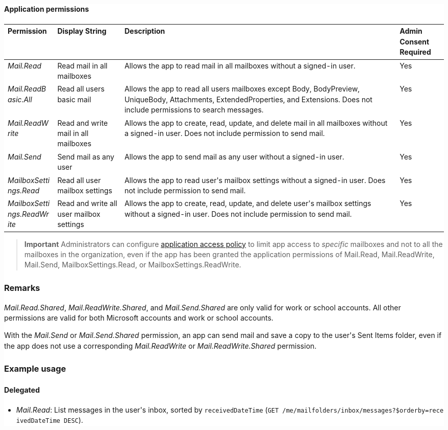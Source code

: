 #### Application permissions

| Permission                  | Display String                           | Description                                                                                                                                                                        | Admin Consent Required |
|:----------------------------|:-----------------------------------------|:-----------------------------------------------------------------------------------------------------------------------------------------------------------------------------------|:-----------------------|
| _Mail.Read_                 | Read mail in all mailboxes               | Allows the app to read mail in all mailboxes without a signed-in user.                                                                                                             | Yes                    |
| _Mail.ReadBasic.All_        | Read all users basic mail                | Allows the app to read all users mailboxes except Body, BodyPreview, UniqueBody, Attachments, ExtendedProperties, and Extensions. Does not include permissions to search messages. | Yes                    |
| _Mail.ReadWrite_            | Read and write mail in all mailboxes     | Allows the app to create, read, update, and delete mail in all mailboxes without a signed-in user. Does not include permission to send mail.                                       | Yes                    |
| _Mail.Send_                 | Send mail as any user                    | Allows the app to send mail as any user without a signed-in user.                                                                                                                  | Yes                    |
| _MailboxSettings.Read_      | Read all user mailbox settings           | Allows the app to read user's mailbox settings without a signed-in user. Does not include permission to send mail.                                                                 | Yes                     |
| _MailboxSettings.ReadWrite_ | Read and write all user mailbox settings | Allows the app to create, read, update, and delete user's mailbox settings without a signed-in user. Does not include permission to send mail.                                     | Yes                    |

> **Important**
Administrators can configure [application access policy](auth-limit-mailbox-access.md) to limit app access to _specific_ mailboxes and not to all the mailboxes in the organization, even if the app has been granted the application permissions of Mail.Read, Mail.ReadWrite, Mail.Send, MailboxSettings.Read, or MailboxSettings.ReadWrite.


### Remarks

_Mail.Read.Shared_, _Mail.ReadWrite.Shared_, and _Mail.Send.Shared_ are only valid for work or school accounts. All other permissions are valid for both Microsoft accounts and work or school accounts.

With the _Mail.Send_ or _Mail.Send.Shared_ permission, an app can send mail and save a copy to the user's Sent Items folder, even if the app does not use a corresponding _Mail.ReadWrite_ or _Mail.ReadWrite.Shared_ permission.

### Example usage

#### Delegated

* _Mail.Read_: List messages in the user's inbox, sorted by `receivedDateTime` (`GET /me/mailfolders/inbox/messages?$orderby=receivedDateTime DESC`).
